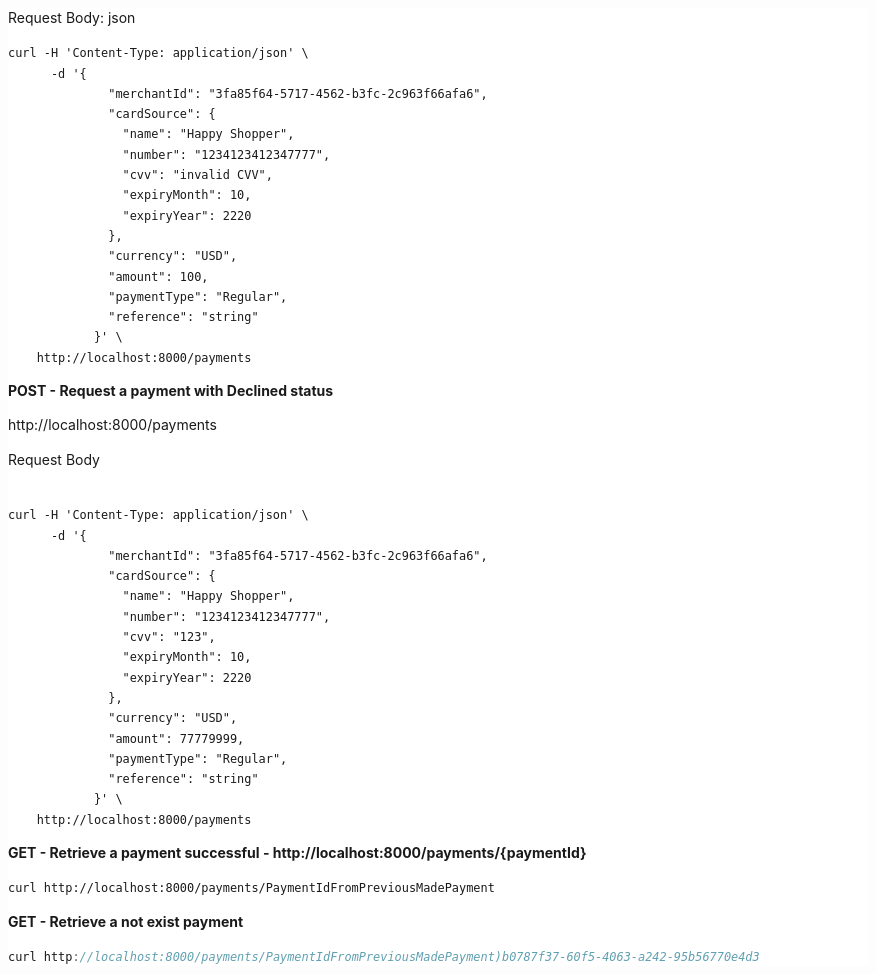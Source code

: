 Request Body: json

```
curl -H 'Content-Type: application/json' \
      -d '{
			  "merchantId": "3fa85f64-5717-4562-b3fc-2c963f66afa6",
			  "cardSource": {
			    "name": "Happy Shopper",
			    "number": "1234123412347777",
			    "cvv": "invalid CVV",
			    "expiryMonth": 10,
			    "expiryYear": 2220
			  },
			  "currency": "USD",
			  "amount": 100,
			  "paymentType": "Regular",
			  "reference": "string"
			}' \
    http://localhost:8000/payments
```

****POST - Request a payment with Declined status****

http://localhost:8000/payments

Request Body

```

curl -H 'Content-Type: application/json' \
      -d '{
			  "merchantId": "3fa85f64-5717-4562-b3fc-2c963f66afa6",
			  "cardSource": {
			    "name": "Happy Shopper",
			    "number": "1234123412347777",
			    "cvv": "123",
			    "expiryMonth": 10,
			    "expiryYear": 2220
			  },
			  "currency": "USD",
			  "amount": 77779999,
			  "paymentType": "Regular",
			  "reference": "string"
			}' \
    http://localhost:8000/payments
```

****GET - Retrieve a payment successful - http://localhost:8000/payments/{paymentId}****

```
curl http://localhost:8000/payments/PaymentIdFromPreviousMadePayment
```

****GET - Retrieve a not exist payment****

```jsx
curl http://localhost:8000/payments/PaymentIdFromPreviousMadePayment)b0787f37-60f5-4063-a242-95b56770e4d3
```
